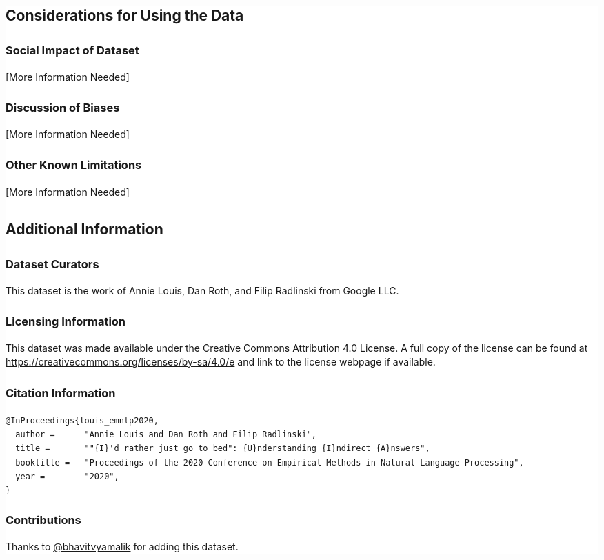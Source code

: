 ## Considerations for Using the Data

### Social Impact of Dataset

[More Information Needed]

### Discussion of Biases

[More Information Needed]

### Other Known Limitations

[More Information Needed]

## Additional Information

### Dataset Curators

This dataset is the work of Annie Louis, Dan Roth, and Filip Radlinski from Google LLC.

### Licensing Information

This dataset was made available under the Creative Commons Attribution 4.0 License. A full copy of the license can be found at https://creativecommons.org/licenses/by-sa/4.0/e and link to the license webpage if available.

### Citation Information
```
@InProceedings{louis_emnlp2020,
  author =      "Annie Louis and Dan Roth and Filip Radlinski",
  title =       ""{I}'d rather just go to bed": {U}nderstanding {I}ndirect {A}nswers",
  booktitle =   "Proceedings of the 2020 Conference on Empirical Methods in Natural Language Processing",
  year =        "2020",
}
```
### Contributions

Thanks to [@bhavitvyamalik](https://github.com/bhavitvyamalik) for adding this dataset.
